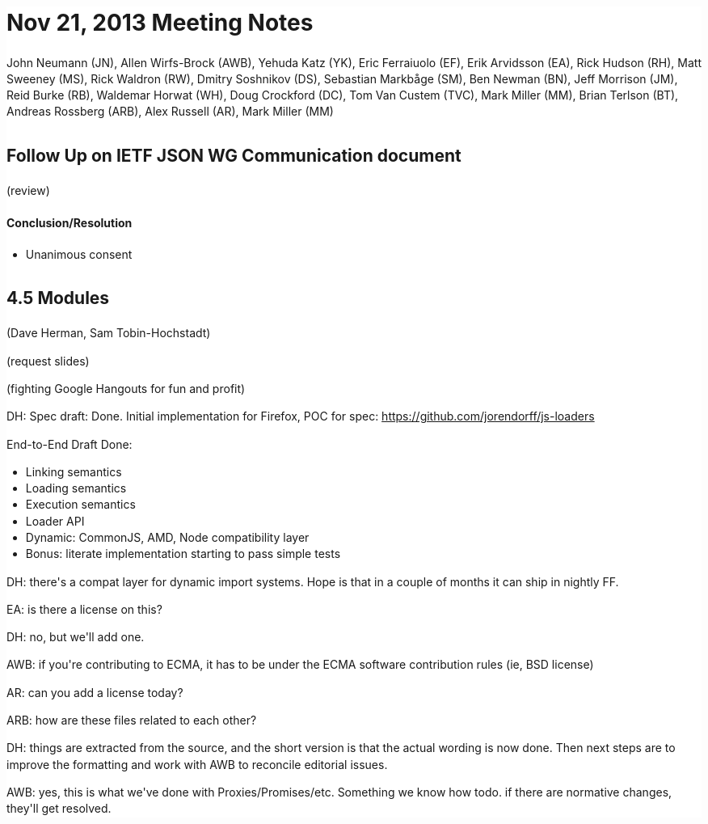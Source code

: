 # Nov 21, 2013 Meeting Notes


John Neumann (JN), Allen Wirfs-Brock (AWB), Yehuda Katz (YK), Eric Ferraiuolo (EF), Erik Arvidsson (EA), Rick Hudson (RH), Matt Sweeney (MS), Rick Waldron (RW), Dmitry Soshnikov (DS), Sebastian Markbåge (SM), Ben Newman (BN), Jeff Morrison (JM), Reid Burke (RB), Waldemar Horwat (WH), Doug Crockford (DC), Tom Van Custem (TVC), Mark Miller (MM), Brian Terlson (BT), Andreas Rossberg (ARB), Alex Russell (AR), Mark Miller (MM)


## Follow Up on IETF JSON WG Communication document

  (review)

#### Conclusion/Resolution

- Unanimous consent


## 4.5 Modules
(Dave Herman, Sam Tobin-Hochstadt)

(request slides)

(fighting Google Hangouts for fun and profit)


DH: Spec draft: Done.
Initial implementation for Firefox, POC for spec: https://github.com/jorendorff/js-loaders


End-to-End Draft Done:

  - Linking semantics
  - Loading semantics
  - Execution semantics
  - Loader API
  - Dynamic: CommonJS, AMD, Node compatibility layer
  - Bonus: literate implementation starting to pass simple tests

DH: there's a compat layer for dynamic import systems. Hope is that in a couple of months it can ship in nightly FF.

EA: is there a license on this?

DH: no, but we'll add one.

AWB: if you're contributing to ECMA, it has to be under the ECMA software contribution rules (ie, BSD license)

AR: can you add a license today?

ARB: how are these files related to each other?

DH: things are extracted from the source, and the short version is that the actual wording is now done. Then next steps are to improve the formatting and work with AWB to reconcile editorial issues.

AWB: yes, this is what we've done with Proxies/Promises/etc. Something we know how todo. if there are normative changes, they'll get resolved.
